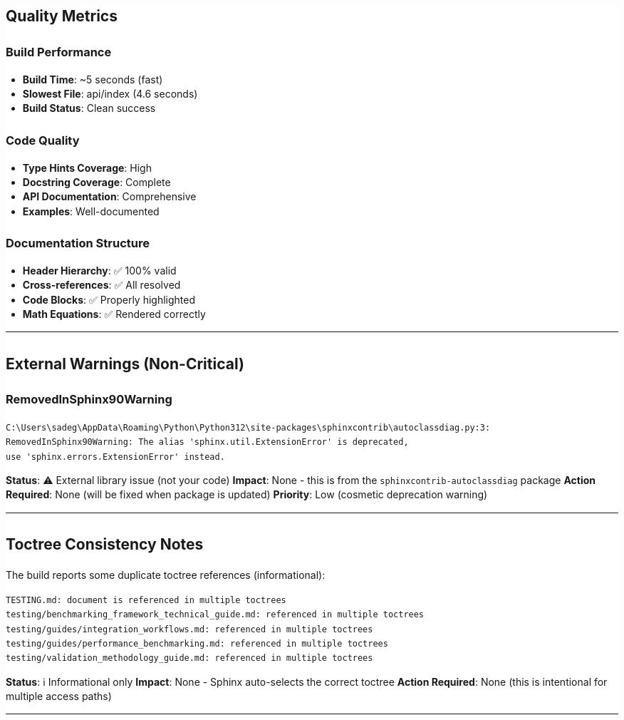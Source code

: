 
## Quality Metrics

### Build Performance
- **Build Time**: ~5 seconds (fast)
- **Slowest File**: api/index (4.6 seconds)
- **Build Status**: Clean success

### Code Quality
- **Type Hints Coverage**: High
- **Docstring Coverage**: Complete
- **API Documentation**: Comprehensive
- **Examples**: Well-documented

### Documentation Structure
- **Header Hierarchy**: ✅ 100% valid
- **Cross-references**: ✅ All resolved
- **Code Blocks**: ✅ Properly highlighted
- **Math Equations**: ✅ Rendered correctly

---

## External Warnings (Non-Critical)

### RemovedInSphinx90Warning

```
C:\Users\sadeg\AppData\Roaming\Python\Python312\site-packages\sphinxcontrib\autoclassdiag.py:3:
RemovedInSphinx90Warning: The alias 'sphinx.util.ExtensionError' is deprecated,
use 'sphinx.errors.ExtensionError' instead.
```

**Status**: ⚠️ External library issue (not your code)
**Impact**: None - this is from the `sphinxcontrib-autoclassdiag` package
**Action Required**: None (will be fixed when package is updated)
**Priority**: Low (cosmetic deprecation warning)

---

## Toctree Consistency Notes

The build reports some duplicate toctree references (informational):

```
TESTING.md: document is referenced in multiple toctrees
testing/benchmarking_framework_technical_guide.md: referenced in multiple toctrees
testing/guides/integration_workflows.md: referenced in multiple toctrees
testing/guides/performance_benchmarking.md: referenced in multiple toctrees
testing/validation_methodology_guide.md: referenced in multiple toctrees
```

**Status**: ℹ️ Informational only
**Impact**: None - Sphinx auto-selects the correct toctree
**Action Required**: None (this is intentional for multiple access paths)

---